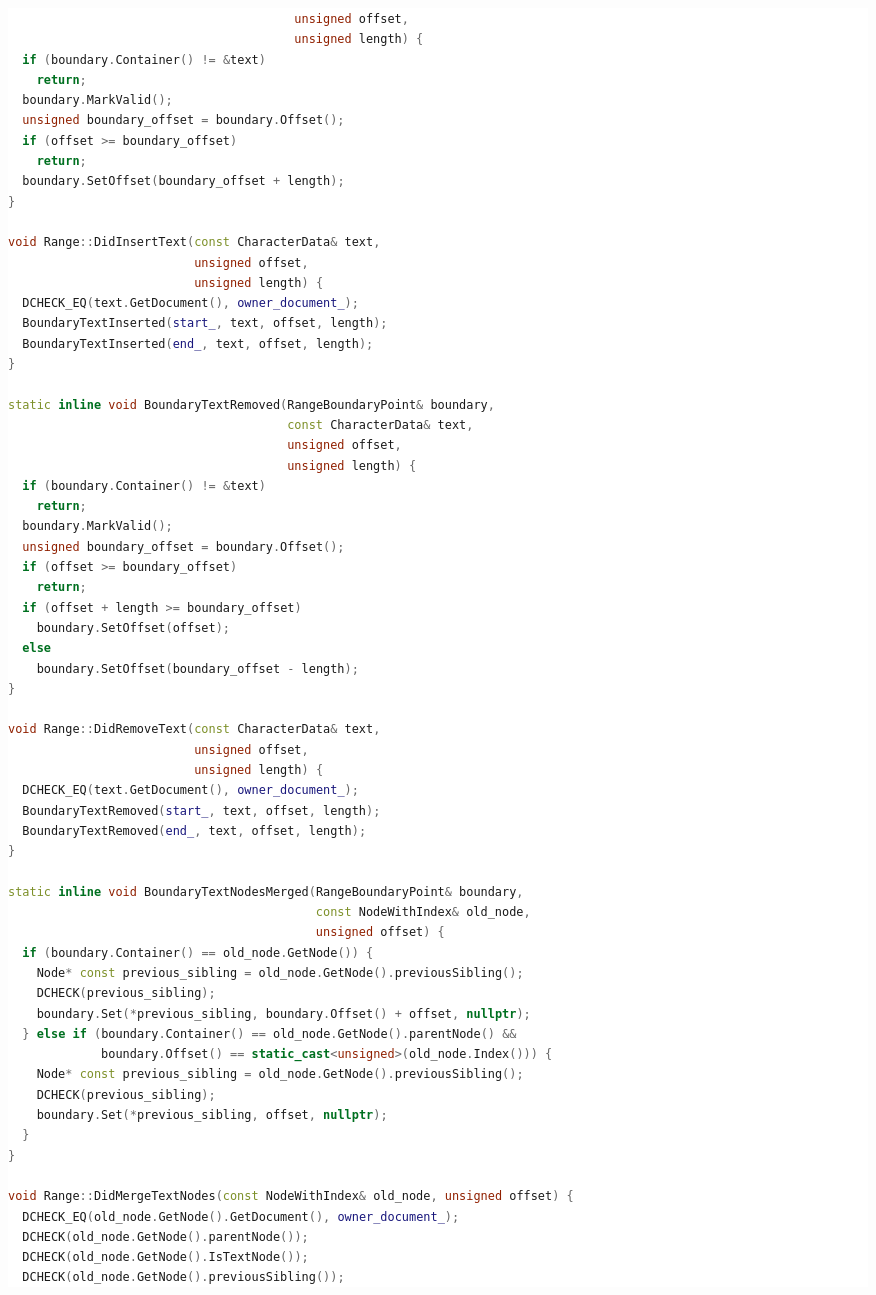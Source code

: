 ```cpp
                                        unsigned offset,
                                        unsigned length) {
  if (boundary.Container() != &text)
    return;
  boundary.MarkValid();
  unsigned boundary_offset = boundary.Offset();
  if (offset >= boundary_offset)
    return;
  boundary.SetOffset(boundary_offset + length);
}

void Range::DidInsertText(const CharacterData& text,
                          unsigned offset,
                          unsigned length) {
  DCHECK_EQ(text.GetDocument(), owner_document_);
  BoundaryTextInserted(start_, text, offset, length);
  BoundaryTextInserted(end_, text, offset, length);
}

static inline void BoundaryTextRemoved(RangeBoundaryPoint& boundary,
                                       const CharacterData& text,
                                       unsigned offset,
                                       unsigned length) {
  if (boundary.Container() != &text)
    return;
  boundary.MarkValid();
  unsigned boundary_offset = boundary.Offset();
  if (offset >= boundary_offset)
    return;
  if (offset + length >= boundary_offset)
    boundary.SetOffset(offset);
  else
    boundary.SetOffset(boundary_offset - length);
}

void Range::DidRemoveText(const CharacterData& text,
                          unsigned offset,
                          unsigned length) {
  DCHECK_EQ(text.GetDocument(), owner_document_);
  BoundaryTextRemoved(start_, text, offset, length);
  BoundaryTextRemoved(end_, text, offset, length);
}

static inline void BoundaryTextNodesMerged(RangeBoundaryPoint& boundary,
                                           const NodeWithIndex& old_node,
                                           unsigned offset) {
  if (boundary.Container() == old_node.GetNode()) {
    Node* const previous_sibling = old_node.GetNode().previousSibling();
    DCHECK(previous_sibling);
    boundary.Set(*previous_sibling, boundary.Offset() + offset, nullptr);
  } else if (boundary.Container() == old_node.GetNode().parentNode() &&
             boundary.Offset() == static_cast<unsigned>(old_node.Index())) {
    Node* const previous_sibling = old_node.GetNode().previousSibling();
    DCHECK(previous_sibling);
    boundary.Set(*previous_sibling, offset, nullptr);
  }
}

void Range::DidMergeTextNodes(const NodeWithIndex& old_node, unsigned offset) {
  DCHECK_EQ(old_node.GetNode().GetDocument(), owner_document_);
  DCHECK(old_node.GetNode().parentNode());
  DCHECK(old_node.GetNode().IsTextNode());
  DCHECK(old_node.GetNode().previousSibling());
```